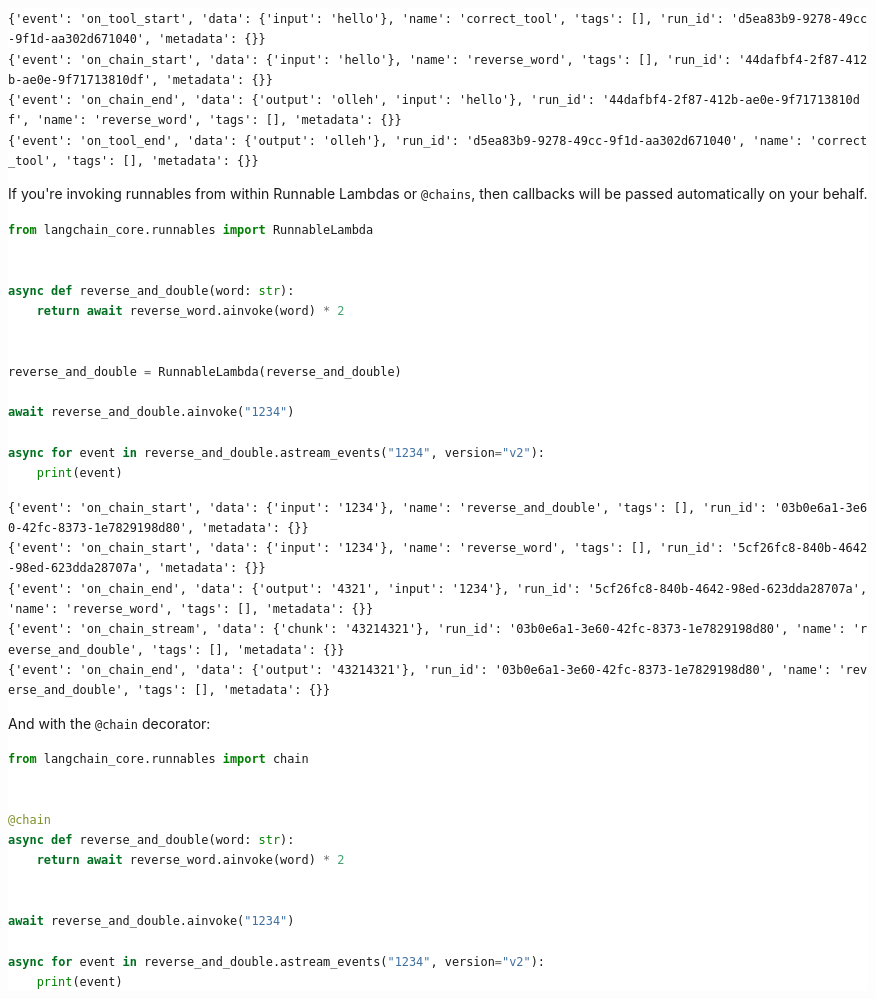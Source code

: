    {'event': 'on_tool_start', 'data': {'input': 'hello'}, 'name': 'correct_tool', 'tags': [], 'run_id': 'd5ea83b9-9278-49cc-9f1d-aa302d671040', 'metadata': {}}
    {'event': 'on_chain_start', 'data': {'input': 'hello'}, 'name': 'reverse_word', 'tags': [], 'run_id': '44dafbf4-2f87-412b-ae0e-9f71713810df', 'metadata': {}}
    {'event': 'on_chain_end', 'data': {'output': 'olleh', 'input': 'hello'}, 'run_id': '44dafbf4-2f87-412b-ae0e-9f71713810df', 'name': 'reverse_word', 'tags': [], 'metadata': {}}
    {'event': 'on_tool_end', 'data': {'output': 'olleh'}, 'run_id': 'd5ea83b9-9278-49cc-9f1d-aa302d671040', 'name': 'correct_tool', 'tags': [], 'metadata': {}}


If you're invoking runnables from within Runnable Lambdas or `@chains`, then callbacks will be passed automatically on your behalf.


```python
from langchain_core.runnables import RunnableLambda


async def reverse_and_double(word: str):
    return await reverse_word.ainvoke(word) * 2


reverse_and_double = RunnableLambda(reverse_and_double)

await reverse_and_double.ainvoke("1234")

async for event in reverse_and_double.astream_events("1234", version="v2"):
    print(event)
```

    {'event': 'on_chain_start', 'data': {'input': '1234'}, 'name': 'reverse_and_double', 'tags': [], 'run_id': '03b0e6a1-3e60-42fc-8373-1e7829198d80', 'metadata': {}}
    {'event': 'on_chain_start', 'data': {'input': '1234'}, 'name': 'reverse_word', 'tags': [], 'run_id': '5cf26fc8-840b-4642-98ed-623dda28707a', 'metadata': {}}
    {'event': 'on_chain_end', 'data': {'output': '4321', 'input': '1234'}, 'run_id': '5cf26fc8-840b-4642-98ed-623dda28707a', 'name': 'reverse_word', 'tags': [], 'metadata': {}}
    {'event': 'on_chain_stream', 'data': {'chunk': '43214321'}, 'run_id': '03b0e6a1-3e60-42fc-8373-1e7829198d80', 'name': 'reverse_and_double', 'tags': [], 'metadata': {}}
    {'event': 'on_chain_end', 'data': {'output': '43214321'}, 'run_id': '03b0e6a1-3e60-42fc-8373-1e7829198d80', 'name': 'reverse_and_double', 'tags': [], 'metadata': {}}


And with the `@chain` decorator:


```python
from langchain_core.runnables import chain


@chain
async def reverse_and_double(word: str):
    return await reverse_word.ainvoke(word) * 2


await reverse_and_double.ainvoke("1234")

async for event in reverse_and_double.astream_events("1234", version="v2"):
    print(event)
```
